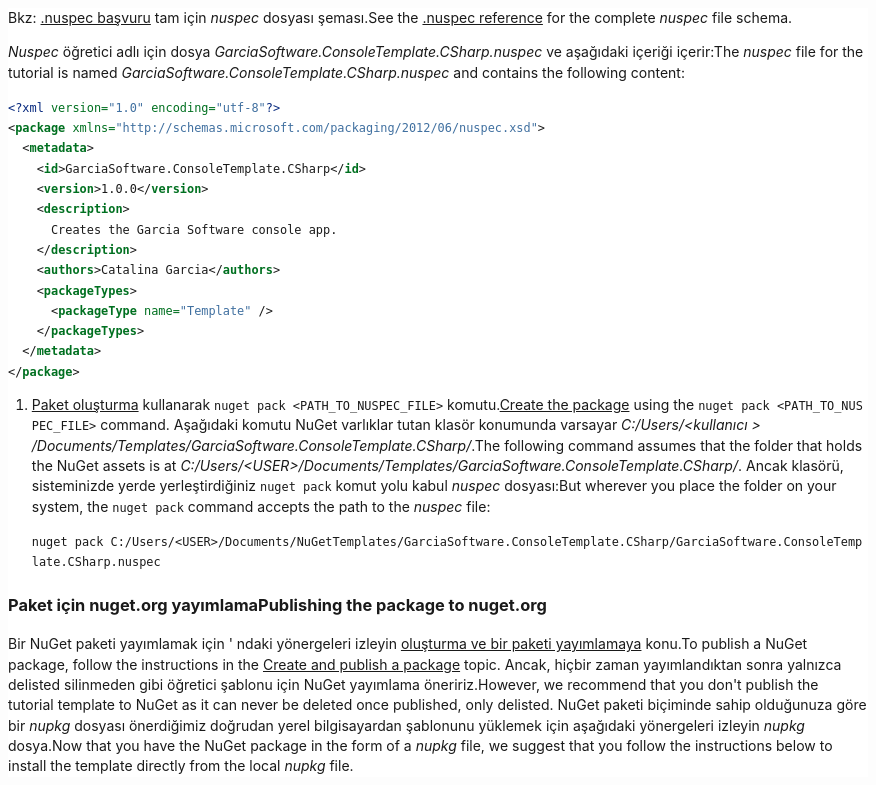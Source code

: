    <span data-ttu-id="1bf8c-165">Bkz: [.nuspec başvuru](/nuget/schema/nuspec) tam için *nuspec* dosyası şeması.</span><span class="sxs-lookup"><span data-stu-id="1bf8c-165">See the [.nuspec reference](/nuget/schema/nuspec) for the complete *nuspec* file schema.</span></span>

   <span data-ttu-id="1bf8c-166">*Nuspec* öğretici adlı için dosya *GarciaSoftware.ConsoleTemplate.CSharp.nuspec* ve aşağıdaki içeriği içerir:</span><span class="sxs-lookup"><span data-stu-id="1bf8c-166">The *nuspec* file for the tutorial is named *GarciaSoftware.ConsoleTemplate.CSharp.nuspec* and contains the following content:</span></span>

   ```xml
   <?xml version="1.0" encoding="utf-8"?>
   <package xmlns="http://schemas.microsoft.com/packaging/2012/06/nuspec.xsd">
     <metadata>
       <id>GarciaSoftware.ConsoleTemplate.CSharp</id>
       <version>1.0.0</version>
       <description>
         Creates the Garcia Software console app.
       </description>
       <authors>Catalina Garcia</authors>
       <packageTypes>
         <packageType name="Template" />
       </packageTypes>
     </metadata>
   </package>
   ```

1. <span data-ttu-id="1bf8c-167">[Paket oluşturma](/nuget/create-packages/creating-a-package#creating-the-package) kullanarak `nuget pack <PATH_TO_NUSPEC_FILE>` komutu.</span><span class="sxs-lookup"><span data-stu-id="1bf8c-167">[Create the package](/nuget/create-packages/creating-a-package#creating-the-package) using the `nuget pack <PATH_TO_NUSPEC_FILE>` command.</span></span> <span data-ttu-id="1bf8c-168">Aşağıdaki komutu NuGet varlıklar tutan klasör konumunda varsayar *C:/Users/\<kullanıcı > /Documents/Templates/GarciaSoftware.ConsoleTemplate.CSharp/*.</span><span class="sxs-lookup"><span data-stu-id="1bf8c-168">The following command assumes that the folder that holds the NuGet assets is at *C:/Users/\<USER>/Documents/Templates/GarciaSoftware.ConsoleTemplate.CSharp/*.</span></span> <span data-ttu-id="1bf8c-169">Ancak klasörü, sisteminizde yerde yerleştirdiğiniz `nuget pack` komut yolu kabul *nuspec* dosyası:</span><span class="sxs-lookup"><span data-stu-id="1bf8c-169">But wherever you place the folder on your system, the `nuget pack` command accepts the path to the *nuspec* file:</span></span>

   ```console
   nuget pack C:/Users/<USER>/Documents/NuGetTemplates/GarciaSoftware.ConsoleTemplate.CSharp/GarciaSoftware.ConsoleTemplate.CSharp.nuspec
   ```

### <a name="publishing-the-package-to-nugetorg"></a><span data-ttu-id="1bf8c-170">Paket için nuget.org yayımlama</span><span class="sxs-lookup"><span data-stu-id="1bf8c-170">Publishing the package to nuget.org</span></span>

<span data-ttu-id="1bf8c-171">Bir NuGet paketi yayımlamak için ' ndaki yönergeleri izleyin [oluşturma ve bir paketi yayımlamaya](/nuget/quickstart/create-and-publish-a-package#publish-the-package) konu.</span><span class="sxs-lookup"><span data-stu-id="1bf8c-171">To publish a NuGet package, follow the instructions in the [Create and publish a package](/nuget/quickstart/create-and-publish-a-package#publish-the-package) topic.</span></span> <span data-ttu-id="1bf8c-172">Ancak, hiçbir zaman yayımlandıktan sonra yalnızca delisted silinmeden gibi öğretici şablonu için NuGet yayımlama öneririz.</span><span class="sxs-lookup"><span data-stu-id="1bf8c-172">However, we recommend that you don't publish the tutorial template to NuGet as it can never be deleted once published, only delisted.</span></span> <span data-ttu-id="1bf8c-173">NuGet paketi biçiminde sahip olduğunuza göre bir *nupkg* dosyası önerdiğimiz doğrudan yerel bilgisayardan şablonunu yüklemek için aşağıdaki yönergeleri izleyin *nupkg* dosya.</span><span class="sxs-lookup"><span data-stu-id="1bf8c-173">Now that you have the NuGet package in the form of a *nupkg* file, we suggest that you follow the instructions below to install the template directly from the local *nupkg* file.</span></span>
